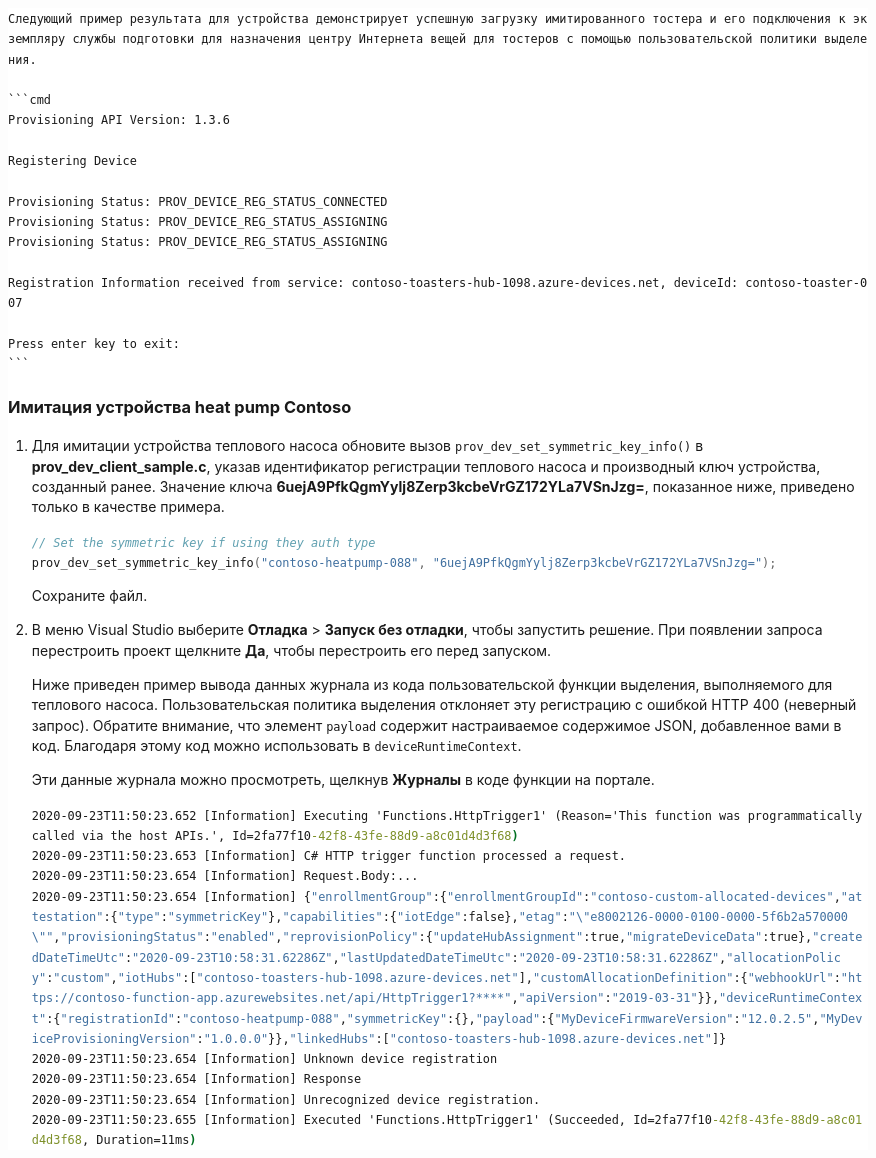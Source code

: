     Следующий пример результата для устройства демонстрирует успешную загрузку имитированного тостера и его подключения к экземпляру службы подготовки для назначения центру Интернета вещей для тостеров с помощью пользовательской политики выделения.

    ```cmd
    Provisioning API Version: 1.3.6

    Registering Device

    Provisioning Status: PROV_DEVICE_REG_STATUS_CONNECTED
    Provisioning Status: PROV_DEVICE_REG_STATUS_ASSIGNING
    Provisioning Status: PROV_DEVICE_REG_STATUS_ASSIGNING

    Registration Information received from service: contoso-toasters-hub-1098.azure-devices.net, deviceId: contoso-toaster-007

    Press enter key to exit:
    ```

### <a name="simulate-the-contoso-heat-pump-device"></a>Имитация устройства heat pump Contoso

1. Для имитации устройства теплового насоса обновите вызов `prov_dev_set_symmetric_key_info()` в **prov\_dev\_client\_sample.c**, указав идентификатор регистрации теплового насоса и производный ключ устройства, созданный ранее. Значение ключа **6uejA9PfkQgmYylj8Zerp3kcbeVrGZ172YLa7VSnJzg=**, показанное ниже, приведено только в качестве примера.

    ```c
    // Set the symmetric key if using they auth type
    prov_dev_set_symmetric_key_info("contoso-heatpump-088", "6uejA9PfkQgmYylj8Zerp3kcbeVrGZ172YLa7VSnJzg=");
    ```

    Сохраните файл.

2. В меню Visual Studio выберите **Отладка** > **Запуск без отладки**, чтобы запустить решение. При появлении запроса перестроить проект щелкните **Да**, чтобы перестроить его перед запуском.

    Ниже приведен пример вывода данных журнала из кода пользовательской функции выделения, выполняемого для теплового насоса. Пользовательская политика выделения отклоняет эту регистрацию с ошибкой HTTP 400 (неверный запрос). Обратите внимание, что элемент `payload` содержит настраиваемое содержимое JSON, добавленное вами в код. Благодаря этому код можно использовать в `deviceRuntimeContext`.

    Эти данные журнала можно просмотреть, щелкнув **Журналы** в коде функции на портале.

    ```cmd
    2020-09-23T11:50:23.652 [Information] Executing 'Functions.HttpTrigger1' (Reason='This function was programmatically called via the host APIs.', Id=2fa77f10-42f8-43fe-88d9-a8c01d4d3f68)
    2020-09-23T11:50:23.653 [Information] C# HTTP trigger function processed a request.
    2020-09-23T11:50:23.654 [Information] Request.Body:...
    2020-09-23T11:50:23.654 [Information] {"enrollmentGroup":{"enrollmentGroupId":"contoso-custom-allocated-devices","attestation":{"type":"symmetricKey"},"capabilities":{"iotEdge":false},"etag":"\"e8002126-0000-0100-0000-5f6b2a570000\"","provisioningStatus":"enabled","reprovisionPolicy":{"updateHubAssignment":true,"migrateDeviceData":true},"createdDateTimeUtc":"2020-09-23T10:58:31.62286Z","lastUpdatedDateTimeUtc":"2020-09-23T10:58:31.62286Z","allocationPolicy":"custom","iotHubs":["contoso-toasters-hub-1098.azure-devices.net"],"customAllocationDefinition":{"webhookUrl":"https://contoso-function-app.azurewebsites.net/api/HttpTrigger1?****","apiVersion":"2019-03-31"}},"deviceRuntimeContext":{"registrationId":"contoso-heatpump-088","symmetricKey":{},"payload":{"MyDeviceFirmwareVersion":"12.0.2.5","MyDeviceProvisioningVersion":"1.0.0.0"}},"linkedHubs":["contoso-toasters-hub-1098.azure-devices.net"]}
    2020-09-23T11:50:23.654 [Information] Unknown device registration
    2020-09-23T11:50:23.654 [Information] Response
    2020-09-23T11:50:23.654 [Information] Unrecognized device registration.
    2020-09-23T11:50:23.655 [Information] Executed 'Functions.HttpTrigger1' (Succeeded, Id=2fa77f10-42f8-43fe-88d9-a8c01d4d3f68, Duration=11ms)
    ```
